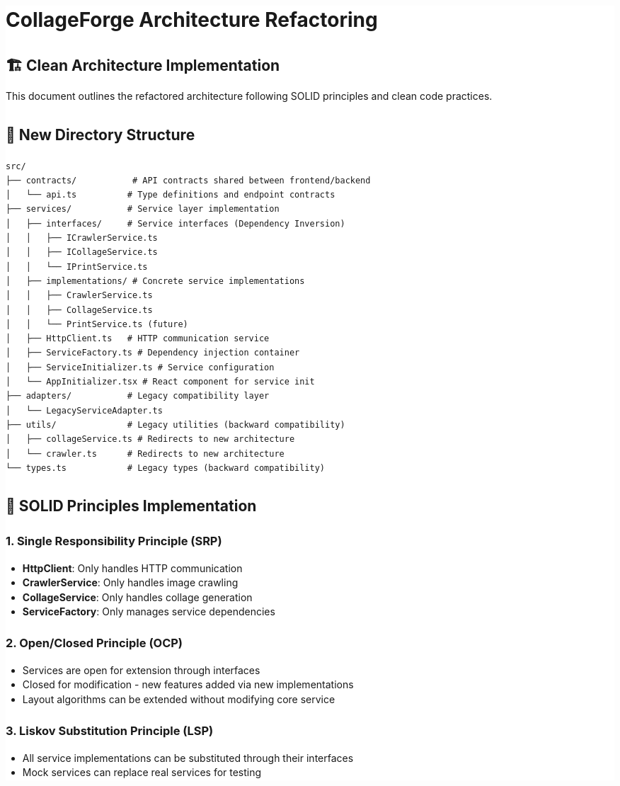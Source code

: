 # CollageForge Architecture Refactoring

## 🏗️ Clean Architecture Implementation

This document outlines the refactored architecture following SOLID principles and clean code practices.

## 📁 New Directory Structure

```
src/
├── contracts/           # API contracts shared between frontend/backend
│   └── api.ts          # Type definitions and endpoint contracts
├── services/           # Service layer implementation
│   ├── interfaces/     # Service interfaces (Dependency Inversion)
│   │   ├── ICrawlerService.ts
│   │   ├── ICollageService.ts
│   │   └── IPrintService.ts
│   ├── implementations/ # Concrete service implementations
│   │   ├── CrawlerService.ts
│   │   ├── CollageService.ts
│   │   └── PrintService.ts (future)
│   ├── HttpClient.ts   # HTTP communication service
│   ├── ServiceFactory.ts # Dependency injection container
│   ├── ServiceInitializer.ts # Service configuration
│   └── AppInitializer.tsx # React component for service init
├── adapters/           # Legacy compatibility layer
│   └── LegacyServiceAdapter.ts
├── utils/              # Legacy utilities (backward compatibility)
│   ├── collageService.ts # Redirects to new architecture
│   └── crawler.ts      # Redirects to new architecture
└── types.ts            # Legacy types (backward compatibility)
```

## 🎯 SOLID Principles Implementation

### 1. Single Responsibility Principle (SRP)
- **HttpClient**: Only handles HTTP communication
- **CrawlerService**: Only handles image crawling
- **CollageService**: Only handles collage generation
- **ServiceFactory**: Only manages service dependencies

### 2. Open/Closed Principle (OCP)
- Services are open for extension through interfaces
- Closed for modification - new features added via new implementations
- Layout algorithms can be extended without modifying core service

### 3. Liskov Substitution Principle (LSP)
- All service implementations can be substituted through their interfaces
- Mock services can replace real services for testing
